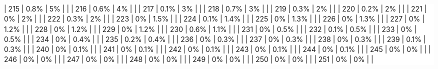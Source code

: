 | 215 | 0.8% | 5% |  |
| 216 | 0.6% | 4% |  |
| 217 | 0.1% | 3% |  |
| 218 | 0.7% | 3% |  |
| 219 | 0.3% | 2% |  |
| 220 | 0.2% | 2% |  |
| 221 | 0% | 2% |  |
| 222 | 0.3% | 2% |  |
| 223 | 0% | 1.5% |  |
| 224 | 0.1% | 1.4% |  |
| 225 | 0% | 1.3% |  |
| 226 | 0% | 1.3% |  |
| 227 | 0% | 1.2% |  |
| 228 | 0% | 1.2% |  |
| 229 | 0% | 1.2% |  |
| 230 | 0.6% | 1.1% |  |
| 231 | 0% | 0.5% |  |
| 232 | 0.1% | 0.5% |  |
| 233 | 0% | 0.5% |  |
| 234 | 0% | 0.4% |  |
| 235 | 0.2% | 0.4% |  |
| 236 | 0% | 0.3% |  |
| 237 | 0% | 0.3% |  |
| 238 | 0% | 0.3% |  |
| 239 | 0.1% | 0.3% |  |
| 240 | 0% | 0.1% |  |
| 241 | 0% | 0.1% |  |
| 242 | 0% | 0.1% |  |
| 243 | 0% | 0.1% |  |
| 244 | 0% | 0.1% |  |
| 245 | 0% | 0% |  |
| 246 | 0% | 0% |  |
| 247 | 0% | 0% |  |
| 248 | 0% | 0% |  |
| 249 | 0% | 0% |  |
| 250 | 0% | 0% |  |
| 251 | 0% | 0% |  |